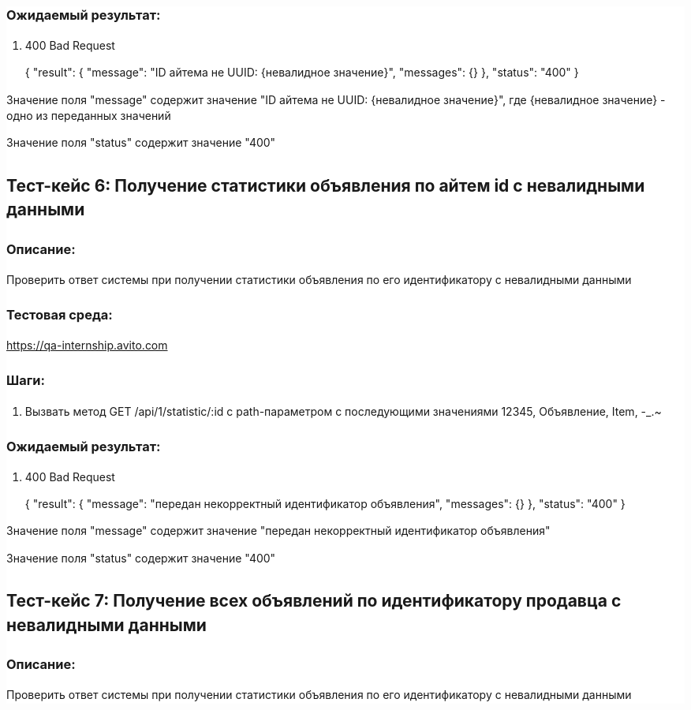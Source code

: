 ### Ожидаемый результат:
1. 400 Bad Request

   {
   "result": {
   "message": "ID айтема не UUID: {невалидное значение}",
   "messages": {}
   },
   "status": "400"
   }

Значение поля "message" содержит значение "ID айтема не UUID: {невалидное значение}", где {невалидное значение} - одно из переданных значений

Значение поля "status" содержит значение "400"

## Тест-кейс 6: Получение статистики объявления по айтем id с невалидными данными
### Описание:
Проверить ответ системы при получении статистики объявления по его идентификатору с невалидными данными

### Тестовая среда:
https://qa-internship.avito.com

### Шаги:
1. Вызвать метод GET /api/1/statistic/:id с path-параметром с последующими значениями 12345, Объявление, Item, -_.~

### Ожидаемый результат:
1. 400 Bad Request

   {
   "result": {
   "message": "передан некорректный идентификатор объявления",
   "messages": {}
   },
   "status": "400"
   }

Значение поля "message" содержит значение "передан некорректный идентификатор объявления"

Значение поля "status" содержит значение "400"

## Тест-кейс 7: Получение всех объявлений по идентификатору продавца с невалидными данными
### Описание:
Проверить ответ системы при получении статистики объявления по его идентификатору с невалидными данными
